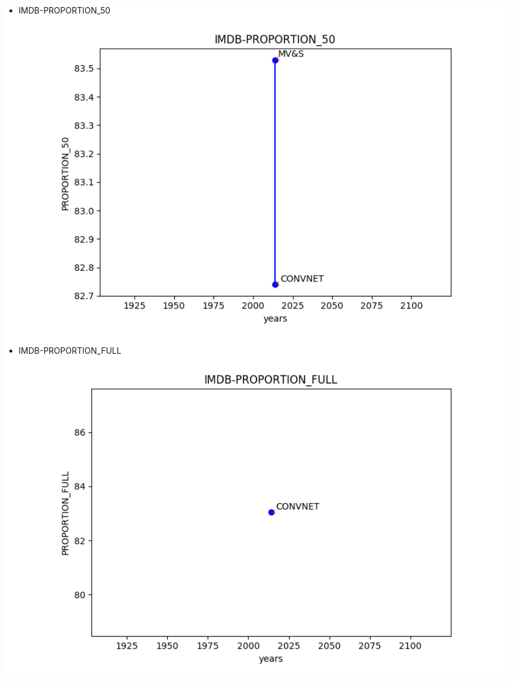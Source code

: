 * IMDB-PROPORTION\_50
<p align="center">
<img src="IMDB-PROPORTION_50.png" width="700"/>
</p>

* IMDB-PROPORTION\_FULL
<p align="center">
<img src="IMDB-PROPORTION_FULL.png" width="700"/>
</p>
